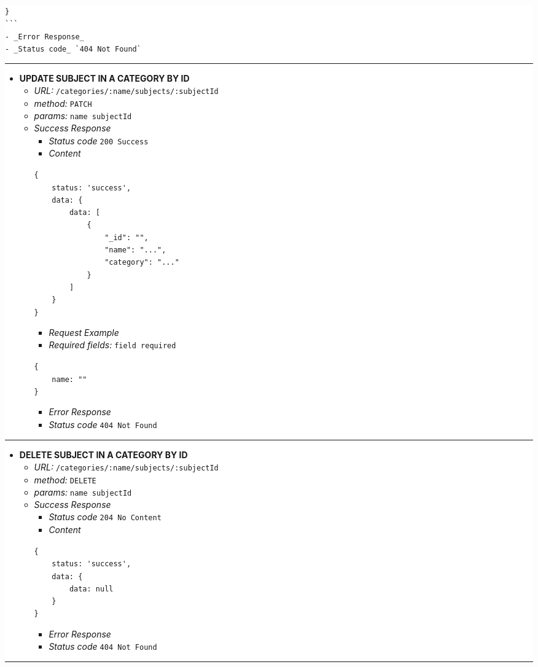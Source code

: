     }
    ```
    - _Error Response_
    - _Status code_ `404 Not Found`

---

- **UPDATE SUBJECT IN A CATEGORY BY ID**
  - _URL:_ `/categories/:name/subjects/:subjectId`
  - _method:_ `PATCH`
  - _params:_ `name subjectId`
  - _Success Response_
    - _Status code_ `200 Success`
    - _Content_
    ```
    {
        status: 'success',
        data: {
            data: [
                {
                    "_id": "",
                    "name": "...",
                    "category": "..."
                }
            ]
        }
    }
    ```
    - _Request Example_
    - _Required fields:_ `field required`
    ```
    {
        name: ""
    }
    ```
    - _Error Response_
    - _Status code_ `404 Not Found`

---

- **DELETE SUBJECT IN A CATEGORY BY ID**
  - _URL:_ `/categories/:name/subjects/:subjectId`
  - _method:_ `DELETE`
  - _params:_ `name subjectId`
  - _Success Response_
    - _Status code_ `204 No Content`
    - _Content_
    ```
    {
        status: 'success',
        data: {
            data: null
        }
    }
    ```
    - _Error Response_
    - _Status code_ `404 Not Found`

---